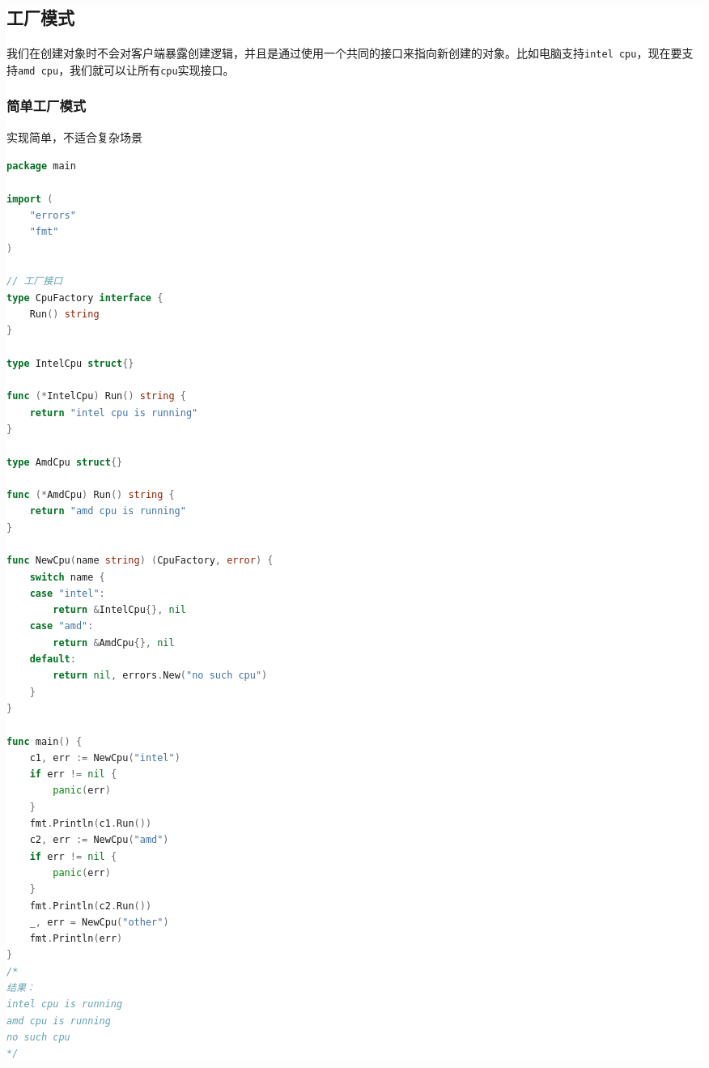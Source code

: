 ## 工厂模式

我们在创建对象时不会对客户端暴露创建逻辑，并且是通过使用一个共同的接口来指向新创建的对象。比如电脑支持`intel cpu`，现在要支持`amd cpu`，我们就可以让所有`cpu`实现接口。

### 简单工厂模式

实现简单，不适合复杂场景

```go
package main

import (
	"errors"
	"fmt"
)

// 工厂接口
type CpuFactory interface {
	Run() string
}

type IntelCpu struct{}

func (*IntelCpu) Run() string {
	return "intel cpu is running"
}

type AmdCpu struct{}

func (*AmdCpu) Run() string {
	return "amd cpu is running"
}

func NewCpu(name string) (CpuFactory, error) {
	switch name {
	case "intel":
		return &IntelCpu{}, nil
	case "amd":
		return &AmdCpu{}, nil
	default:
		return nil, errors.New("no such cpu")
	}
}

func main() {
	c1, err := NewCpu("intel")
	if err != nil {
		panic(err)
	}
	fmt.Println(c1.Run())
	c2, err := NewCpu("amd")
	if err != nil {
		panic(err)
	}
	fmt.Println(c2.Run())
	_, err = NewCpu("other")
	fmt.Println(err)
}
/*
结果：
intel cpu is running
amd cpu is running
no such cpu
*/
```